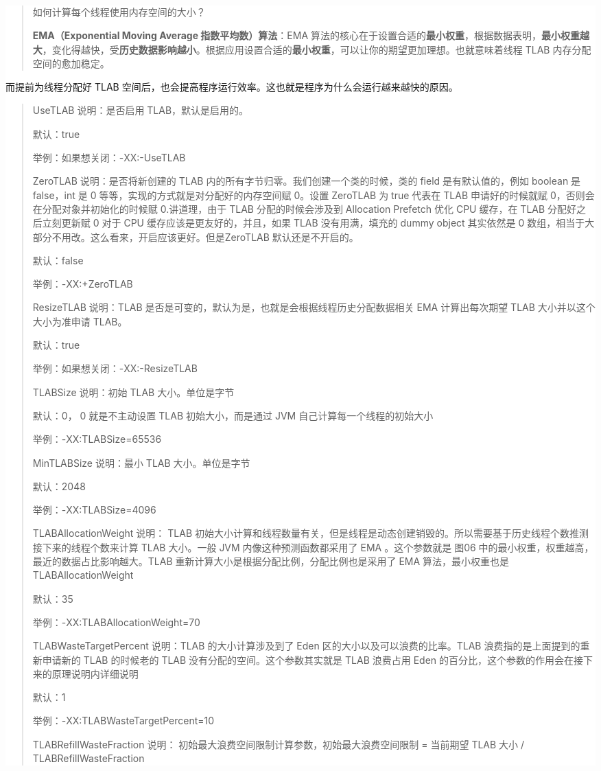 > 如何计算每个线程使用内存空间的大小？
>
> **EMA（Exponential Moving Average 指数平均数）算法**：EMA 算法的核心在于设置合适的**最小权重**，根据数据表明，**最小权重越大**，变化得越快，受**历史数据影响越小**。根据应用设置合适的**最小权重**，可以让你的期望更加理想。也就意味着线程 TLAB 内存分配空间的愈加稳定。

而提前为线程分配好 TLAB 空间后，也会提高程序运行效率。这也就是程序为什么会运行越来越快的原因。

> UseTLAB
> 说明：是否启用 TLAB，默认是启用的。
>
> 默认：true
>
> 举例：如果想关闭：-XX:-UseTLAB
>
> ZeroTLAB
> 说明：是否将新创建的 TLAB 内的所有字节归零。我们创建一个类的时候，类的 field 是有默认值的，例如 boolean 是 false，int 是 0 等等，实现的方式就是对分配好的内存空间赋 0。设置 ZeroTLAB 为 true 代表在 TLAB 申请好的时候就赋 0，否则会在分配对象并初始化的时候赋 0.讲道理，由于 TLAB 分配的时候会涉及到 Allocation Prefetch 优化 CPU 缓存，在 TLAB 分配好之后立刻更新赋 0 对于 CPU 缓存应该是更友好的，并且，如果 TLAB 没有用满，填充的 dummy object 其实依然是 0 数组，相当于大部分不用改。这么看来，开启应该更好。但是ZeroTLAB 默认还是不开启的。
>
> 默认：false
>
> 举例：-XX:+ZeroTLAB
>
> ResizeTLAB
> 说明：TLAB 是否是可变的，默认为是，也就是会根据线程历史分配数据相关 EMA 计算出每次期望 TLAB 大小并以这个大小为准申请 TLAB。
>
> 默认：true
>
> 举例：如果想关闭：-XX:-ResizeTLAB
>
> TLABSize
> 说明：初始 TLAB 大小。单位是字节
>
> 默认：0， 0 就是不主动设置 TLAB 初始大小，而是通过 JVM 自己计算每一个线程的初始大小
>
> 举例：-XX:TLABSize=65536
>
> MinTLABSize
> 说明：最小 TLAB 大小。单位是字节
>
> 默认：2048
>
> 举例：-XX:TLABSize=4096
>
> TLABAllocationWeight
> 说明： TLAB 初始大小计算和线程数量有关，但是线程是动态创建销毁的。所以需要基于历史线程个数推测接下来的线程个数来计算 TLAB 大小。一般 JVM 内像这种预测函数都采用了 EMA 。这个参数就是 图06 中的最小权重，权重越高，最近的数据占比影响越大。TLAB 重新计算大小是根据分配比例，分配比例也是采用了 EMA 算法，最小权重也是 TLABAllocationWeight
>
> 默认：35
>
> 举例：-XX:TLABAllocationWeight=70
>
> TLABWasteTargetPercent
> 说明：TLAB 的大小计算涉及到了 Eden 区的大小以及可以浪费的比率。TLAB 浪费指的是上面提到的重新申请新的 TLAB 的时候老的 TLAB 没有分配的空间。这个参数其实就是 TLAB 浪费占用 Eden 的百分比，这个参数的作用会在接下来的原理说明内详细说明
>
> 默认：1
>
> 举例：-XX:TLABWasteTargetPercent=10
>
> TLABRefillWasteFraction
> 说明： 初始最大浪费空间限制计算参数，初始最大浪费空间限制 = 当前期望 TLAB 大小 / TLABRefillWasteFraction
>